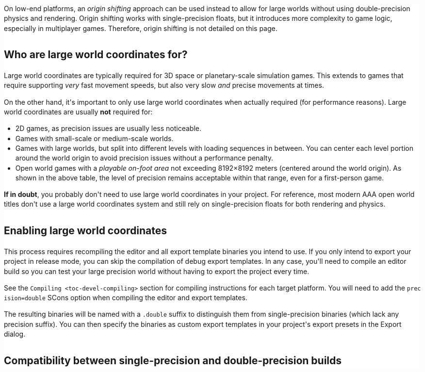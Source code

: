 On low-end platforms, an *origin shifting* approach can be used instead
to allow for large worlds without using double-precision physics and
rendering. Origin shifting works with single-precision floats, but it
introduces more complexity to game logic, especially in multiplayer
games. Therefore, origin shifting is not detailed on this page.

## Who are large world coordinates for?

Large world coordinates are typically required for 3D space or
planetary-scale simulation games. This extends to games that require
supporting *very* fast movement speeds, but also very slow *and* precise
movements at times.

On the other hand, it's important to only use large world coordinates
when actually required (for performance reasons). Large world
coordinates are usually **not** required for:

-   2D games, as precision issues are usually less noticeable.
-   Games with small-scale or medium-scale worlds.
-   Games with large worlds, but split into different levels with
    loading sequences in between. You can center each level portion
    around the world origin to avoid precision issues without a
    performance penalty.
-   Open world games with a *playable on-foot area* not exceeding
    8192×8192 meters (centered around the world origin). As shown in the
    above table, the level of precision remains acceptable within that
    range, even for a first-person game.

**If in doubt**, you probably don't need to use large world coordinates
in your project. For reference, most modern AAA open world titles don't
use a large world coordinates system and still rely on single-precision
floats for both rendering and physics.

## Enabling large world coordinates

This process requires recompiling the editor and all export template
binaries you intend to use. If you only intend to export your project in
release mode, you can skip the compilation of debug export templates. In
any case, you'll need to compile an editor build so you can test your
large precision world without having to export the project every time.

See the `Compiling <toc-devel-compiling>` section for compiling
instructions for each target platform. You will need to add the
`precision=double` SCons option when compiling the editor and export
templates.

The resulting binaries will be named with a `.double` suffix to
distinguish them from single-precision binaries (which lack any
precision suffix). You can then specify the binaries as custom export
templates in your project's export presets in the Export dialog.

## Compatibility between single-precision and double-precision builds
